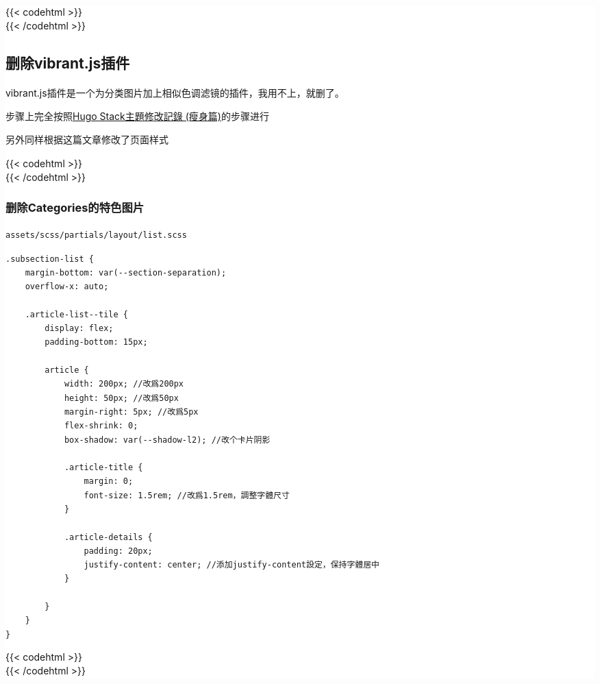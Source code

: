 {{< codehtml >}} 
    <br/>
{{< /codehtml >}}

## 删除vibrant.js插件

vibrant.js插件是一个为分类图片加上相似色调滤镜的插件，我用不上，就删了。

步骤上完全按照[Hugo Stack主題修改記錄 (瘦身篇)](https://www.bigs3.com/article/modify-hugo-theme-stack-one/)的步骤进行

另外同样根据这篇文章修改了页面样式

{{< codehtml >}} 
    <br/>
{{< /codehtml >}}

### 删除Categories的特色图片

`assets/scss/partials/layout/list.scss`

```
.subsection-list {
    margin-bottom: var(--section-separation);
    overflow-x: auto;

    .article-list--tile {
        display: flex;
        padding-bottom: 15px;

        article {
            width: 200px; //改爲200px
            height: 50px; //改爲50px
            margin-right: 5px; //改爲5px
            flex-shrink: 0;
            box-shadow: var(--shadow-l2); //改个卡片阴影

            .article-title {
                margin: 0;
                font-size: 1.5rem; //改爲1.5rem，調整字體尺寸
            }

            .article-details {
                padding: 20px;
                justify-content: center; //添加justify-content設定，保持字體居中
            }

        }
    }
}
```
{{< codehtml >}} 
    <br/>
{{< /codehtml >}}
